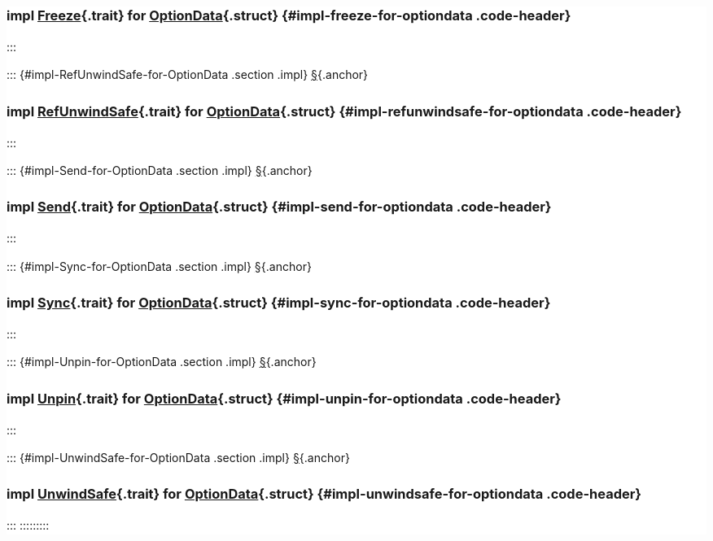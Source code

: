 ### impl [Freeze](https://doc.rust-lang.org/1.86.0/core/marker/trait.Freeze.html "trait core::marker::Freeze"){.trait} for [OptionData](struct.OptionData.html "struct optionstratlib::chains::OptionData"){.struct} {#impl-freeze-for-optiondata .code-header}
:::

::: {#impl-RefUnwindSafe-for-OptionData .section .impl}
[§](#impl-RefUnwindSafe-for-OptionData){.anchor}

### impl [RefUnwindSafe](https://doc.rust-lang.org/1.86.0/core/panic/unwind_safe/trait.RefUnwindSafe.html "trait core::panic::unwind_safe::RefUnwindSafe"){.trait} for [OptionData](struct.OptionData.html "struct optionstratlib::chains::OptionData"){.struct} {#impl-refunwindsafe-for-optiondata .code-header}
:::

::: {#impl-Send-for-OptionData .section .impl}
[§](#impl-Send-for-OptionData){.anchor}

### impl [Send](https://doc.rust-lang.org/1.86.0/core/marker/trait.Send.html "trait core::marker::Send"){.trait} for [OptionData](struct.OptionData.html "struct optionstratlib::chains::OptionData"){.struct} {#impl-send-for-optiondata .code-header}
:::

::: {#impl-Sync-for-OptionData .section .impl}
[§](#impl-Sync-for-OptionData){.anchor}

### impl [Sync](https://doc.rust-lang.org/1.86.0/core/marker/trait.Sync.html "trait core::marker::Sync"){.trait} for [OptionData](struct.OptionData.html "struct optionstratlib::chains::OptionData"){.struct} {#impl-sync-for-optiondata .code-header}
:::

::: {#impl-Unpin-for-OptionData .section .impl}
[§](#impl-Unpin-for-OptionData){.anchor}

### impl [Unpin](https://doc.rust-lang.org/1.86.0/core/marker/trait.Unpin.html "trait core::marker::Unpin"){.trait} for [OptionData](struct.OptionData.html "struct optionstratlib::chains::OptionData"){.struct} {#impl-unpin-for-optiondata .code-header}
:::

::: {#impl-UnwindSafe-for-OptionData .section .impl}
[§](#impl-UnwindSafe-for-OptionData){.anchor}

### impl [UnwindSafe](https://doc.rust-lang.org/1.86.0/core/panic/unwind_safe/trait.UnwindSafe.html "trait core::panic::unwind_safe::UnwindSafe"){.trait} for [OptionData](struct.OptionData.html "struct optionstratlib::chains::OptionData"){.struct} {#impl-unwindsafe-for-optiondata .code-header}
:::
:::::::::
